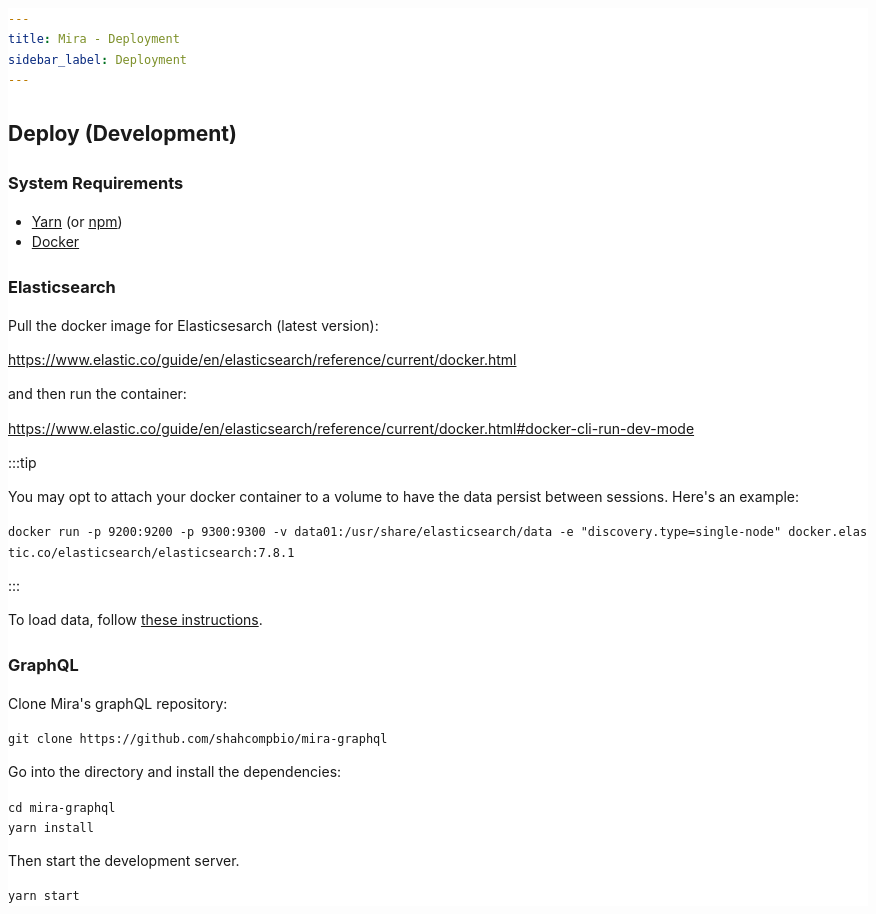 ```yaml
---
title: Mira - Deployment
sidebar_label: Deployment
---
```


## Deploy (Development)

### System Requirements

- [Yarn](https://yarnpkg.com/en/) (or [npm](https://www.npmjs.com/))
- [Docker](https://docker.com)

### Elasticsearch

Pull the docker image for Elasticsesarch (latest version):

https://www.elastic.co/guide/en/elasticsearch/reference/current/docker.html

and then run the container:

https://www.elastic.co/guide/en/elasticsearch/reference/current/docker.html#docker-cli-run-dev-mode

:::tip

You may opt to attach your docker container to a volume to have the data persist between sessions. Here's an example:

```
docker run -p 9200:9200 -p 9300:9300 -v data01:/usr/share/elasticsearch/data -e "discovery.type=single-node" docker.elastic.co/elasticsearch/elasticsearch:7.8.1
```

:::

To load data, follow [these instructions](mira/loading-data.md).

### GraphQL

Clone Mira's graphQL repository:

```
git clone https://github.com/shahcompbio/mira-graphql
```

Go into the directory and install the dependencies:

```
cd mira-graphql
yarn install
```

Then start the development server.

```
yarn start
```
